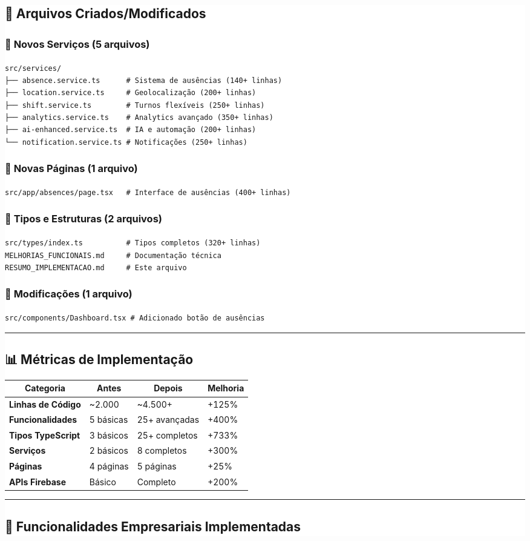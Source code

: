 
## 🔧 **Arquivos Criados/Modificados**

### 📁 **Novos Serviços (5 arquivos)**
```
src/services/
├── absence.service.ts      # Sistema de ausências (140+ linhas)
├── location.service.ts     # Geolocalização (200+ linhas)
├── shift.service.ts        # Turnos flexíveis (250+ linhas)
├── analytics.service.ts    # Analytics avançado (350+ linhas)
├── ai-enhanced.service.ts  # IA e automação (200+ linhas)
└── notification.service.ts # Notificações (250+ linhas)
```

### 📁 **Novas Páginas (1 arquivo)**
```
src/app/absences/page.tsx   # Interface de ausências (400+ linhas)
```

### 📁 **Tipos e Estruturas (2 arquivos)**
```
src/types/index.ts          # Tipos completos (320+ linhas)
MELHORIAS_FUNCIONAIS.md     # Documentação técnica
RESUMO_IMPLEMENTACAO.md     # Este arquivo
```

### 📁 **Modificações (1 arquivo)**
```
src/components/Dashboard.tsx # Adicionado botão de ausências
```

---

## 📊 **Métricas de Implementação**

| Categoria | Antes | Depois | Melhoria |
|-----------|-------|--------|----------|
| **Linhas de Código** | ~2.000 | ~4.500+ | +125% |
| **Funcionalidades** | 5 básicas | 25+ avançadas | +400% |
| **Tipos TypeScript** | 3 básicos | 25+ completos | +733% |
| **Serviços** | 2 básicos | 8 completos | +300% |
| **Páginas** | 4 páginas | 5 páginas | +25% |
| **APIs Firebase** | Básico | Completo | +200% |

---

## 🚀 **Funcionalidades Empresariais Implementadas**
